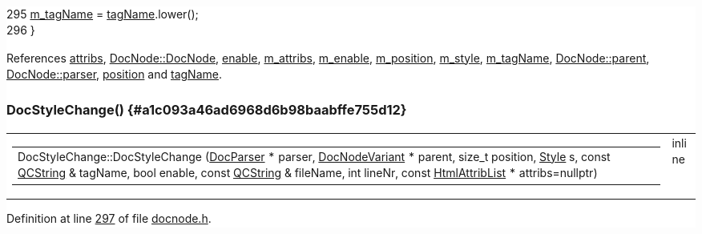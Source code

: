 <div class="doxyCodeLine"><span class="doxyLineNumber">295</span><span class="doxyLineContent"><span class="doxyHighlight">      <a href="#af89107ebbc7bd64e428a2e0e2b4a54e2">m_tagName</a> = <a href="#a44ca0ca006829c1ca5d0fb87cb699a84">tagName</a>.lower();</span></span></div>
<div class="doxyCodeLine"><span class="doxyLineNumber">296</span><span class="doxyLineContent"><span class="doxyHighlight">    }</span></span></div>

</div>


References <a href="#a3c0ac63aee1132f4dbe442366444c99c">attribs</a>, <a href="/web-doxygen/docs/api/classes/docnode/#a12e0244788c1b56cb307517cb8d9d96f">DocNode::DocNode</a>, <a href="#ac8a8c808b962cc17665ab52937b8bd78">enable</a>, <a href="#aa6391e57c9f4874b9d9f14c840920ed1">m&#95;attribs</a>, <a href="#a41204f9c47d6239e562b61fdf19c1c67">m&#95;enable</a>, <a href="#af205ce9ff9457dfe57bb2581b822bf8d">m&#95;position</a>, <a href="#a6f7681b0473104f3aed63a29b52efcad">m&#95;style</a>, <a href="#af89107ebbc7bd64e428a2e0e2b4a54e2">m&#95;tagName</a>, <a href="/web-doxygen/docs/api/classes/docnode/#a9217c40d6d74f2b78928b3d8131dd7f0">DocNode::parent</a>, <a href="/web-doxygen/docs/api/classes/docnode/#a82847109f245ad8e8fe6102cf875fcd1">DocNode::parser</a>, <a href="#a9cfdbb1f8ace3872966d8e6338cc9720">position</a> and <a href="#a44ca0ca006829c1ca5d0fb87cb699a84">tagName</a>.
</div>
</div>

### DocStyleChange() {#a1c093a46ad6968d6b98baabffe755d12}

<div class="doxyMemberItem">
<div class="doxyMemberProto">
<table class="doxyMemberLabels">
<tr class="doxyMemberLabels">
<td class="doxyMemberLabelsLeft">
<table class="doxyMemberName">
<tr>
<td class="doxyMemberName">DocStyleChange::DocStyleChange (<a href="/web-doxygen/docs/api/classes/docparser">DocParser</a> * parser, <a href="/web-doxygen/docs/api/files/src/docnode-h/#a15a8494c4d80bb52db036d2fb5e9e9f8">DocNodeVariant</a> * parent, size_t position, <a href="#a97757d2d85c39228c90693491a56d277">Style</a> s, const <a href="/web-doxygen/docs/api/classes/qcstring">QCString</a> &amp; tagName, bool enable, const <a href="/web-doxygen/docs/api/classes/qcstring">QCString</a> &amp; fileName, int lineNr, const <a href="/web-doxygen/docs/api/classes/htmlattriblist">HtmlAttribList</a> * attribs=nullptr)</td>
</tr>
</table>
</td>
<td class="doxyMemberLabelsRight">
<span class="doxyMemberLabels">
<span class="doxyMemberLabel inline">inline</span>
</span>
</td>
</tr>
</table>
</div>
<div class="doxyMemberDoc">


<p>Definition at line <a href="/web-doxygen/docs/api/files/src/docnode-h/#l00297">297</a> of file <a href="/web-doxygen/docs/api/files/src/docnode-h">docnode.h</a>.</p>
